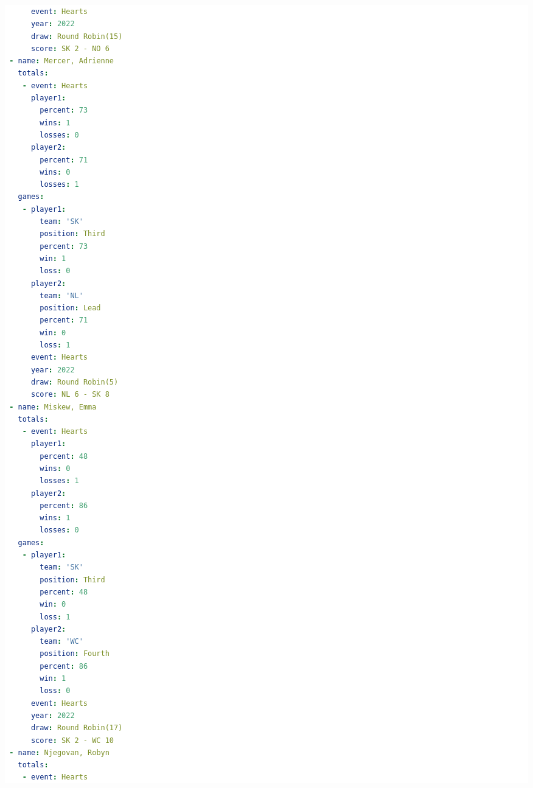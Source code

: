 ```yaml
      event: Hearts
      year: 2022
      draw: Round Robin(15)
      score: SK 2 - NO 6
 - name: Mercer, Adrienne
   totals:
    - event: Hearts
      player1:
        percent: 73
        wins: 1
        losses: 0
      player2:
        percent: 71
        wins: 0
        losses: 1
   games:
    - player1:
        team: 'SK'
        position: Third
        percent: 73
        win: 1
        loss: 0
      player2:
        team: 'NL'
        position: Lead
        percent: 71
        win: 0
        loss: 1
      event: Hearts
      year: 2022
      draw: Round Robin(5)
      score: NL 6 - SK 8
 - name: Miskew, Emma
   totals:
    - event: Hearts
      player1:
        percent: 48
        wins: 0
        losses: 1
      player2:
        percent: 86
        wins: 1
        losses: 0
   games:
    - player1:
        team: 'SK'
        position: Third
        percent: 48
        win: 0
        loss: 1
      player2:
        team: 'WC'
        position: Fourth
        percent: 86
        win: 1
        loss: 0
      event: Hearts
      year: 2022
      draw: Round Robin(17)
      score: SK 2 - WC 10
 - name: Njegovan, Robyn
   totals:
    - event: Hearts
```